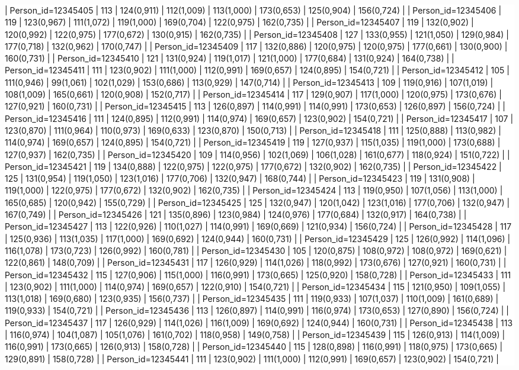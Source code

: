 | Person_id=12345405 | 113 | 124(0,911) | 112(1,009) | 113(1,000) | 173(0,653) | 125(0,904) | 156(0,724) |
| Person_id=12345406 | 119 | 123(0,967) | 111(1,072) | 119(1,000) | 169(0,704) | 122(0,975) | 162(0,735) |
| Person_id=12345407 | 119 | 132(0,902) | 120(0,992) | 122(0,975) | 177(0,672) | 130(0,915) | 162(0,735) |
| Person_id=12345408 | 127 | 133(0,955) | 121(1,050) | 129(0,984) | 177(0,718) | 132(0,962) | 170(0,747) |
| Person_id=12345409 | 117 | 132(0,886) | 120(0,975) | 120(0,975) | 177(0,661) | 130(0,900) | 160(0,731) |
| Person_id=12345410 | 121 | 131(0,924) | 119(1,017) | 121(1,000) | 177(0,684) | 131(0,924) | 164(0,738) |
| Person_id=12345411 | 111 | 123(0,902) | 111(1,000) | 112(0,991) | 169(0,657) | 124(0,895) | 154(0,721) |
| Person_id=12345412 | 105 | 111(0,946) | 99(1,061) | 102(1,029) | 153(0,686) | 113(0,929) | 147(0,714) |
| Person_id=12345413 | 109 | 119(0,916) | 107(1,019) | 108(1,009) | 165(0,661) | 120(0,908) | 152(0,717) |
| Person_id=12345414 | 117 | 129(0,907) | 117(1,000) | 120(0,975) | 173(0,676) | 127(0,921) | 160(0,731) |
| Person_id=12345415 | 113 | 126(0,897) | 114(0,991) | 114(0,991) | 173(0,653) | 126(0,897) | 156(0,724) |
| Person_id=12345416 | 111 | 124(0,895) | 112(0,991) | 114(0,974) | 169(0,657) | 123(0,902) | 154(0,721) |
| Person_id=12345417 | 107 | 123(0,870) | 111(0,964) | 110(0,973) | 169(0,633) | 123(0,870) | 150(0,713) |
| Person_id=12345418 | 111 | 125(0,888) | 113(0,982) | 114(0,974) | 169(0,657) | 124(0,895) | 154(0,721) |
| Person_id=12345419 | 119 | 127(0,937) | 115(1,035) | 119(1,000) | 173(0,688) | 127(0,937) | 162(0,735) |
| Person_id=12345420 | 109 | 114(0,956) | 102(1,069) | 106(1,028) | 161(0,677) | 118(0,924) | 151(0,722) |
| Person_id=12345421 | 119 | 134(0,888) | 122(0,975) | 122(0,975) | 177(0,672) | 132(0,902) | 162(0,735) |
| Person_id=12345422 | 125 | 131(0,954) | 119(1,050) | 123(1,016) | 177(0,706) | 132(0,947) | 168(0,744) |
| Person_id=12345423 | 119 | 131(0,908) | 119(1,000) | 122(0,975) | 177(0,672) | 132(0,902) | 162(0,735) |
| Person_id=12345424 | 113 | 119(0,950) | 107(1,056) | 113(1,000) | 165(0,685) | 120(0,942) | 155(0,729) |
| Person_id=12345425 | 125 | 132(0,947) | 120(1,042) | 123(1,016) | 177(0,706) | 132(0,947) | 167(0,749) |
| Person_id=12345426 | 121 | 135(0,896) | 123(0,984) | 124(0,976) | 177(0,684) | 132(0,917) | 164(0,738) |
| Person_id=12345427 | 113 | 122(0,926) | 110(1,027) | 114(0,991) | 169(0,669) | 121(0,934) | 156(0,724) |
| Person_id=12345428 | 117 | 125(0,936) | 113(1,035) | 117(1,000) | 169(0,692) | 124(0,944) | 160(0,731) |
| Person_id=12345429 | 125 | 126(0,992) | 114(1,096) | 116(1,078) | 173(0,723) | 126(0,992) | 160(0,781) |
| Person_id=12345430 | 105 | 120(0,875) | 108(0,972) | 108(0,972) | 169(0,621) | 122(0,861) | 148(0,709) |
| Person_id=12345431 | 117 | 126(0,929) | 114(1,026) | 118(0,992) | 173(0,676) | 127(0,921) | 160(0,731) |
| Person_id=12345432 | 115 | 127(0,906) | 115(1,000) | 116(0,991) | 173(0,665) | 125(0,920) | 158(0,728) |
| Person_id=12345433 | 111 | 123(0,902) | 111(1,000) | 114(0,974) | 169(0,657) | 122(0,910) | 154(0,721) |
| Person_id=12345434 | 115 | 121(0,950) | 109(1,055) | 113(1,018) | 169(0,680) | 123(0,935) | 156(0,737) |
| Person_id=12345435 | 111 | 119(0,933) | 107(1,037) | 110(1,009) | 161(0,689) | 119(0,933) | 154(0,721) |
| Person_id=12345436 | 113 | 126(0,897) | 114(0,991) | 116(0,974) | 173(0,653) | 127(0,890) | 156(0,724) |
| Person_id=12345437 | 117 | 126(0,929) | 114(1,026) | 116(1,009) | 169(0,692) | 124(0,944) | 160(0,731) |
| Person_id=12345438 | 113 | 116(0,974) | 104(1,087) | 105(1,076) | 161(0,702) | 118(0,958) | 149(0,758) |
| Person_id=12345439 | 115 | 126(0,913) | 114(1,009) | 116(0,991) | 173(0,665) | 126(0,913) | 158(0,728) |
| Person_id=12345440 | 115 | 128(0,898) | 116(0,991) | 118(0,975) | 173(0,665) | 129(0,891) | 158(0,728) |
| Person_id=12345441 | 111 | 123(0,902) | 111(1,000) | 112(0,991) | 169(0,657) | 123(0,902) | 154(0,721) |